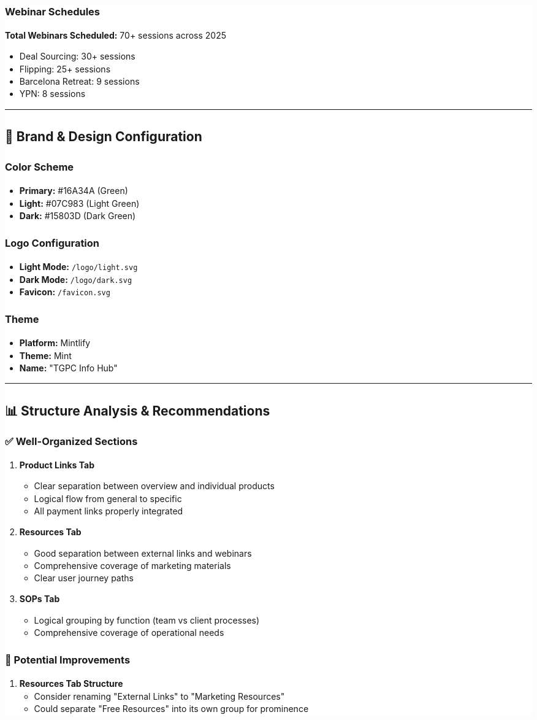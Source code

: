 ### **Webinar Schedules**
**Total Webinars Scheduled:** 70+ sessions across 2025
- Deal Sourcing: 30+ sessions
- Flipping: 25+ sessions
- Barcelona Retreat: 9 sessions
- YPN: 8 sessions

---

## 🎨 Brand & Design Configuration

### **Color Scheme**
- **Primary:** #16A34A (Green)
- **Light:** #07C983 (Light Green)
- **Dark:** #15803D (Dark Green)

### **Logo Configuration**
- **Light Mode:** `/logo/light.svg`
- **Dark Mode:** `/logo/dark.svg`
- **Favicon:** `/favicon.svg`

### **Theme**
- **Platform:** Mintlify
- **Theme:** Mint
- **Name:** "TGPC Info Hub"

---

## 📊 Structure Analysis & Recommendations

### **✅ Well-Organized Sections**

1. **Product Links Tab**
   - Clear separation between overview and individual products
   - Logical flow from general to specific
   - All payment links properly integrated

2. **Resources Tab**
   - Good separation between external links and webinars
   - Comprehensive coverage of marketing materials
   - Clear user journey paths

3. **SOPs Tab**
   - Logical grouping by function (team vs client processes)
   - Comprehensive coverage of operational needs

### **🔄 Potential Improvements**

1. **Resources Tab Structure**
   - Consider renaming "External Links" to "Marketing Resources"
   - Could separate "Free Resources" into its own group for prominence
